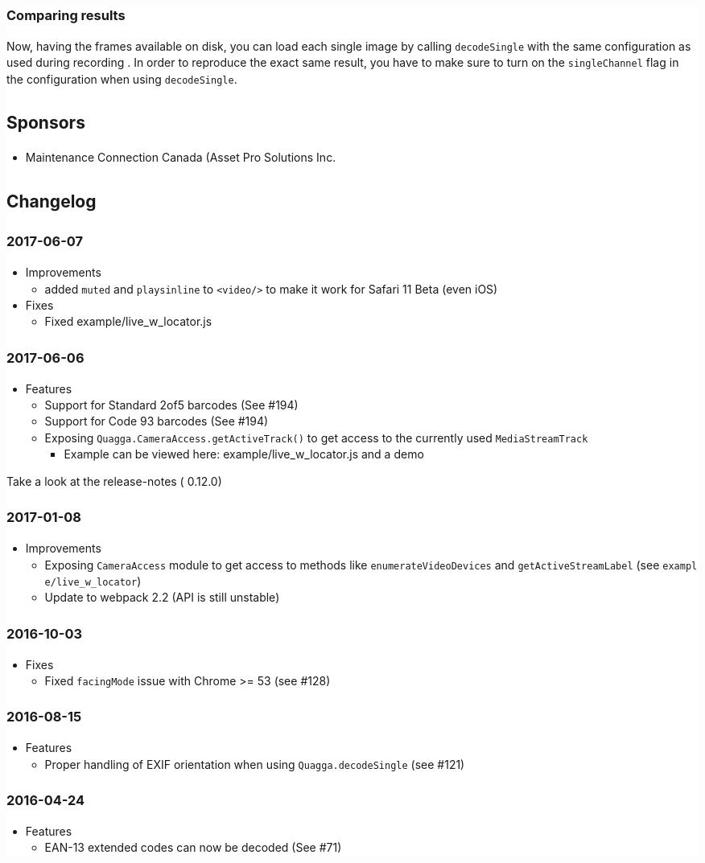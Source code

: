 ### Comparing results

Now, having the frames available on disk, you can load each single image by calling `decodeSingle` with the same configuration as used during recording . In order to reproduce the exact same result, you have to make sure to turn on the `singleChannel` flag in the configuration when using `decodeSingle`.

Sponsors
--------

-   Maintenance Connection Canada (Asset Pro Solutions Inc.

Changelog
---------

### 2017-06-07

-   Improvements
    -   added `muted` and `playsinline` to `<video/>` to make it work for Safari 11 Beta (even iOS)
-   Fixes
    -   Fixed example/live\_w\_locator.js

### 2017-06-06

-   Features
    -   Support for Standard 2of5 barcodes (See #194)
    -   Support for Code 93 barcodes (See #194)
    -   Exposing `Quagga.CameraAccess.getActiveTrack()` to get access to the currently used `MediaStreamTrack`
        -   Example can be viewed here: example/live\_w\_locator.js and a demo

Take a look at the release-notes ( 0.12.0)

### 2017-01-08

-   Improvements
    -   Exposing `CameraAccess` module to get access to methods like `enumerateVideoDevices` and `getActiveStreamLabel` (see `example/live_w_locator`)
    -   Update to webpack 2.2 (API is still unstable)

### 2016-10-03

-   Fixes
    -   Fixed `facingMode` issue with Chrome >= 53 (see #128)

### 2016-08-15

-   Features
    -   Proper handling of EXIF orientation when using `Quagga.decodeSingle` (see #121)

### 2016-04-24

-   Features
    -   EAN-13 extended codes can now be decoded (See #71)
